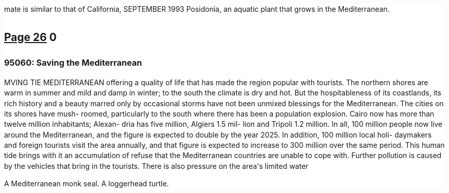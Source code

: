 mate is similar to that of California, 
SEPTEMBER 1993 
Posidonia, 
an aquatic plant 
that grows 
in the 
Mediterranean.  

## [Page 26](095092engo.pdf#page=26) 0

### 95060: Saving the Mediterranean

MVING TIE 
MEDITERRANEAN 
offering a quality of life that has 
made the region popular with 
tourists. The northern shores are 
warm in summer and mild and 
damp in winter; to the south the 
climate is dry and hot. 
But the hospitableness of its 
coastlands, its rich history and a 
beauty marred only by occasional 
storms have not been unmixed 
blessings for the Mediterranean. 
The cities on its shores have mush- 
roomed, particularly to the south 
where there has been a population 
explosion. Cairo now has more than 
twelve million inhabitants; Alexan- 
dria has five million, Algiers 1.5 mil- 
lion and Tripoli 1.2 million. In all, 
100 million people now live around 
the Mediterranean, and the figure is 
expected to double by the year 2025. 
In addition, 100 million local holi- 
daymakers and foreign tourists visit 
the area annually, and that figure is 
expected to increase to 300 million 
over the same period. 
This human tide brings with it an 
accumulation of refuse that the 
Mediterranean countries are unable 
to cope with. Further pollution is 
caused by the vehicles that bring in 
the tourists. There is also pressure 
on the area's limited water 
    
A 
Mediterranean 
monk seal. 
A loggerhead 
turtle. 
  